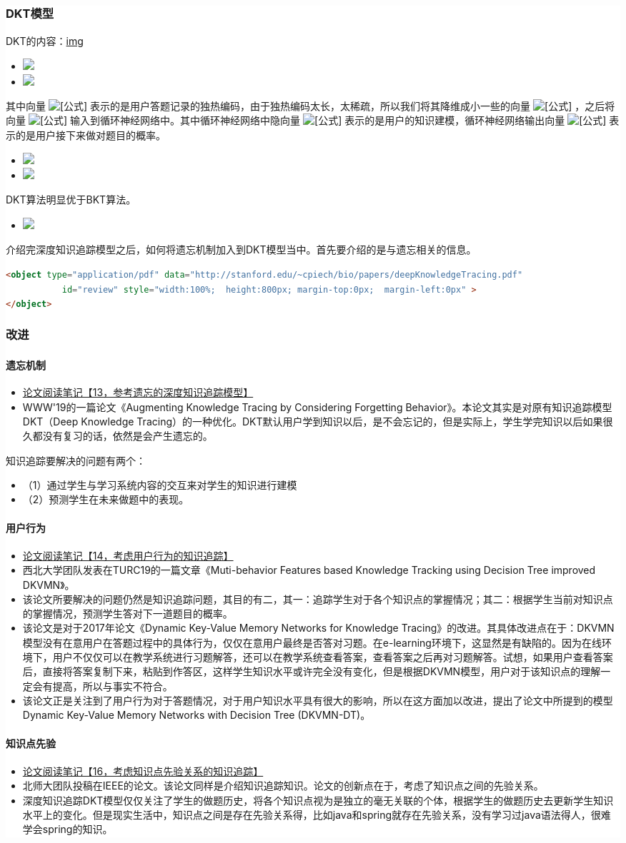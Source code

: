 
### DKT模型

DKT的内容：[img](https://pic1.zhimg.com/80/v2-24f7ac3b103029b722e3e69cc31495ec_1440w.jpg)
- ![](https://pic1.zhimg.com/80/v2-24f7ac3b103029b722e3e69cc31495ec_1440w.jpg)
- ![](https://pic1.zhimg.com/80/v2-f83067f9ddb315e9035e75b0feb8978c_1440w.jpg)

其中向量 ![[公式]](https://www.zhihu.com/equation?tex=x_%7Bt%7D) 表示的是用户答题记录的独热编码，由于独热编码太长，太稀疏，所以我们将其降维成小一些的向量 ![[公式]](https://www.zhihu.com/equation?tex=v_%7Bt%7D) ，之后将向量 ![[公式]](https://www.zhihu.com/equation?tex=v_%7Bt+%7D) 输入到循环神经网络中。其中循环神经网络中隐向量 ![[公式]](https://www.zhihu.com/equation?tex=h_%7Bt%7D) 表示的是用户的知识建模，循环神经网络输出向量 ![[公式]](https://www.zhihu.com/equation?tex=y_%7Bt%7D) 表示的是用户接下来做对题目的概率。
- ![](https://pic2.zhimg.com/80/v2-9057d82db0a9004dcee7386803dc9f65_1440w.png)
- ![](https://pic2.zhimg.com/80/v2-2cb602dff25c60356d6ab0b494349c99_1440w.png)
 
DKT算法明显优于BKT算法。
- ![](https://pic4.zhimg.com/80/v2-124f8ce6c1adb1ef00b81a2f6b81c73b_1440w.jpg)

介绍完深度知识追踪模型之后，如何将遗忘机制加入到DKT模型当中。首先要介绍的是与遗忘相关的信息。

```html
<object type="application/pdf" data="http://stanford.edu/~cpiech/bio/papers/deepKnowledgeTracing.pdf"
           id="review" style="width:100%;  height:800px; margin-top:0px;  margin-left:0px" >
</object>
```

### 改进

#### 遗忘机制

- [论文阅读笔记【13，参考遗忘的深度知识追踪模型】](https://zhuanlan.zhihu.com/p/112307768)
- WWW'19的一篇论文《Augmenting Knowledge Tracing by Considering Forgetting Behavior》。本论文其实是对原有知识追踪模型DKT（Deep Knowledge Tracing）的一种优化。DKT默认用户学到知识以后，是不会忘记的，但是实际上，学生学完知识以后如果很久都没有复习的话，依然是会产生遗忘的。

知识追踪要解决的问题有两个：
- （1）通过学生与学习系统内容的交互来对学生的知识进行建模
- （2）预测学生在未来做题中的表现。

#### 用户行为

- [论文阅读笔记【14，考虑用户行为的知识追踪】](https://zhuanlan.zhihu.com/p/112142513)
- 西北大学团队发表在TURC19的一篇文章《Muti-behavior Features based Knowledge Tracking using Decision Tree improved DKVMN》。
- 该论文所要解决的问题仍然是知识追踪问题，其目的有二，其一：追踪学生对于各个知识点的掌握情况；其二：根据学生当前对知识点的掌握情况，预测学生答对下一道题目的概率。
- 该论文是对于2017年论文《Dynamic Key-Value Memory Networks for Knowledge Tracing》的改进。其具体改进点在于：DKVMN模型没有在意用户在答题过程中的具体行为，仅仅在意用户最终是否答对习题。在e-learning环境下，这显然是有缺陷的。因为在线环境下，用户不仅仅可以在教学系统进行习题解答，还可以在教学系统查看答案，查看答案之后再对习题解答。试想，如果用户查看答案后，直接将答案复制下来，粘贴到作答区，这样学生知识水平或许完全没有变化，但是根据DKVMN模型，用户对于该知识点的理解一定会有提高，所以与事实不符合。
- 该论文正是关注到了用户行为对于答题情况，对于用户知识水平具有很大的影响，所以在这方面加以改进，提出了论文中所提到的模型Dynamic Key-Value Memory Networks with Decision Tree (DKVMN-DT)。

#### 知识点先验

- [论文阅读笔记【16，考虑知识点先验关系的知识追踪】](https://zhuanlan.zhihu.com/p/129898769)
- 北师大团队投稿在IEEE的论文。该论文同样是介绍知识追踪知识。论文的创新点在于，考虑了知识点之间的先验关系。
- 深度知识追踪DKT模型仅仅关注了学生的做题历史，将各个知识点视为是独立的毫无关联的个体，根据学生的做题历史去更新学生知识水平上的变化。但是现实生活中，知识点之间是存在先验关系得，比如java和spring就存在先验关系，没有学习过java语法得人，很难学会spring的知识。
 